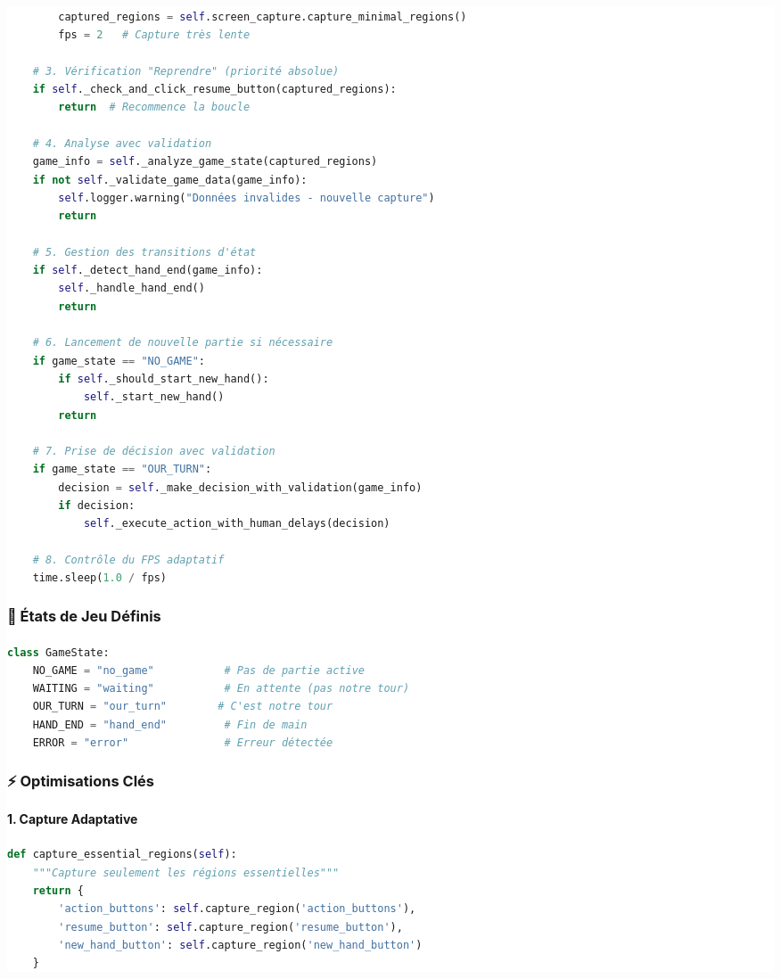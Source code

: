 ```python
        captured_regions = self.screen_capture.capture_minimal_regions()
        fps = 2   # Capture très lente
    
    # 3. Vérification "Reprendre" (priorité absolue)
    if self._check_and_click_resume_button(captured_regions):
        return  # Recommence la boucle
    
    # 4. Analyse avec validation
    game_info = self._analyze_game_state(captured_regions)
    if not self._validate_game_data(game_info):
        self.logger.warning("Données invalides - nouvelle capture")
        return
    
    # 5. Gestion des transitions d'état
    if self._detect_hand_end(game_info):
        self._handle_hand_end()
        return
    
    # 6. Lancement de nouvelle partie si nécessaire
    if game_state == "NO_GAME":
        if self._should_start_new_hand():
            self._start_new_hand()
        return
    
    # 7. Prise de décision avec validation
    if game_state == "OUR_TURN":
        decision = self._make_decision_with_validation(game_info)
        if decision:
            self._execute_action_with_human_delays(decision)
    
    # 8. Contrôle du FPS adaptatif
    time.sleep(1.0 / fps)
```

### **🎯 États de Jeu Définis**
```python
class GameState:
    NO_GAME = "no_game"           # Pas de partie active
    WAITING = "waiting"           # En attente (pas notre tour)
    OUR_TURN = "our_turn"        # C'est notre tour
    HAND_END = "hand_end"         # Fin de main
    ERROR = "error"               # Erreur détectée
```

### **⚡ Optimisations Clés**

#### **1. Capture Adaptative**
```python
def capture_essential_regions(self):
    """Capture seulement les régions essentielles"""
    return {
        'action_buttons': self.capture_region('action_buttons'),
        'resume_button': self.capture_region('resume_button'),
        'new_hand_button': self.capture_region('new_hand_button')
    }
```
